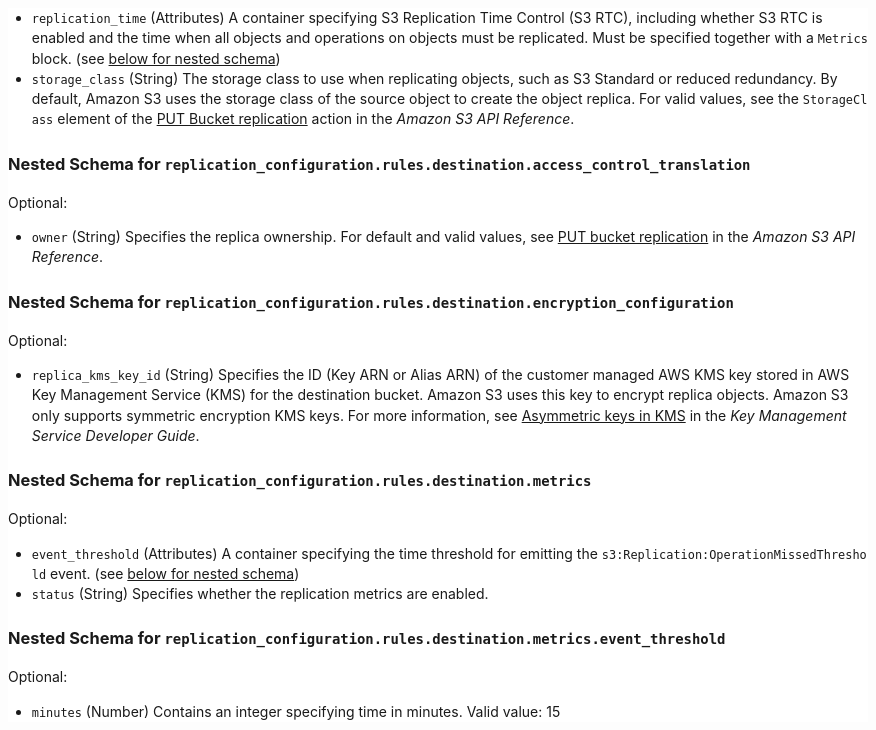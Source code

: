 - `replication_time` (Attributes) A container specifying S3 Replication Time Control (S3 RTC), including whether S3 RTC is enabled and the time when all objects and operations on objects must be replicated. Must be specified together with a ``Metrics`` block. (see [below for nested schema](#nestedatt--replication_configuration--rules--destination--replication_time))
- `storage_class` (String) The storage class to use when replicating objects, such as S3 Standard or reduced redundancy. By default, Amazon S3 uses the storage class of the source object to create the object replica. 
 For valid values, see the ``StorageClass`` element of the [PUT Bucket replication](https://docs.aws.amazon.com/AmazonS3/latest/API/RESTBucketPUTreplication.html) action in the *Amazon S3 API Reference*.

<a id="nestedatt--replication_configuration--rules--destination--access_control_translation"></a>
### Nested Schema for `replication_configuration.rules.destination.access_control_translation`

Optional:

- `owner` (String) Specifies the replica ownership. For default and valid values, see [PUT bucket replication](https://docs.aws.amazon.com/AmazonS3/latest/API/RESTBucketPUTreplication.html) in the *Amazon S3 API Reference*.


<a id="nestedatt--replication_configuration--rules--destination--encryption_configuration"></a>
### Nested Schema for `replication_configuration.rules.destination.encryption_configuration`

Optional:

- `replica_kms_key_id` (String) Specifies the ID (Key ARN or Alias ARN) of the customer managed AWS KMS key stored in AWS Key Management Service (KMS) for the destination bucket. Amazon S3 uses this key to encrypt replica objects. Amazon S3 only supports symmetric encryption KMS keys. For more information, see [Asymmetric keys in KMS](https://docs.aws.amazon.com//kms/latest/developerguide/symmetric-asymmetric.html) in the *Key Management Service Developer Guide*.


<a id="nestedatt--replication_configuration--rules--destination--metrics"></a>
### Nested Schema for `replication_configuration.rules.destination.metrics`

Optional:

- `event_threshold` (Attributes) A container specifying the time threshold for emitting the ``s3:Replication:OperationMissedThreshold`` event. (see [below for nested schema](#nestedatt--replication_configuration--rules--destination--metrics--event_threshold))
- `status` (String) Specifies whether the replication metrics are enabled.

<a id="nestedatt--replication_configuration--rules--destination--metrics--event_threshold"></a>
### Nested Schema for `replication_configuration.rules.destination.metrics.event_threshold`

Optional:

- `minutes` (Number) Contains an integer specifying time in minutes. 
  Valid value: 15
